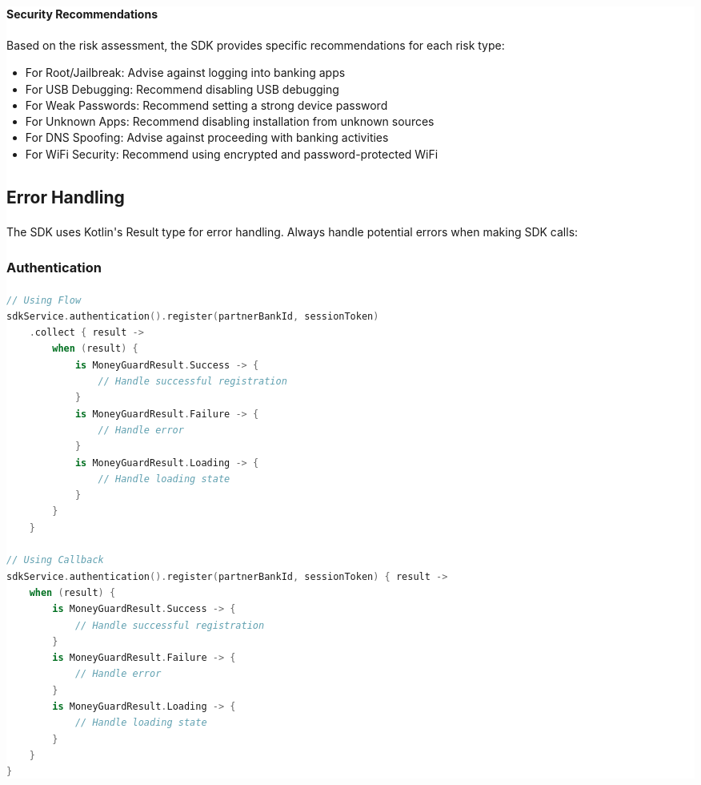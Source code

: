 
#### Security Recommendations

Based on the risk assessment, the SDK provides specific recommendations for each risk type:

- For Root/Jailbreak: Advise against logging into banking apps
- For USB Debugging: Recommend disabling USB debugging
- For Weak Passwords: Recommend setting a strong device password
- For Unknown Apps: Recommend disabling installation from unknown sources
- For DNS Spoofing: Advise against proceeding with banking activities
- For WiFi Security: Recommend using encrypted and password-protected WiFi

## Error Handling

The SDK uses Kotlin's Result type for error handling. Always handle potential errors when making SDK calls:



### Authentication

```kotlin
// Using Flow
sdkService.authentication().register(partnerBankId, sessionToken)
    .collect { result ->
        when (result) {
            is MoneyGuardResult.Success -> {
                // Handle successful registration
            }
            is MoneyGuardResult.Failure -> {
                // Handle error
            }
            is MoneyGuardResult.Loading -> {
                // Handle loading state
            }
        }
    }

// Using Callback
sdkService.authentication().register(partnerBankId, sessionToken) { result ->
    when (result) {
        is MoneyGuardResult.Success -> {
            // Handle successful registration
        }
        is MoneyGuardResult.Failure -> {
            // Handle error
        }
        is MoneyGuardResult.Loading -> {
            // Handle loading state
        }
    }
}
```
